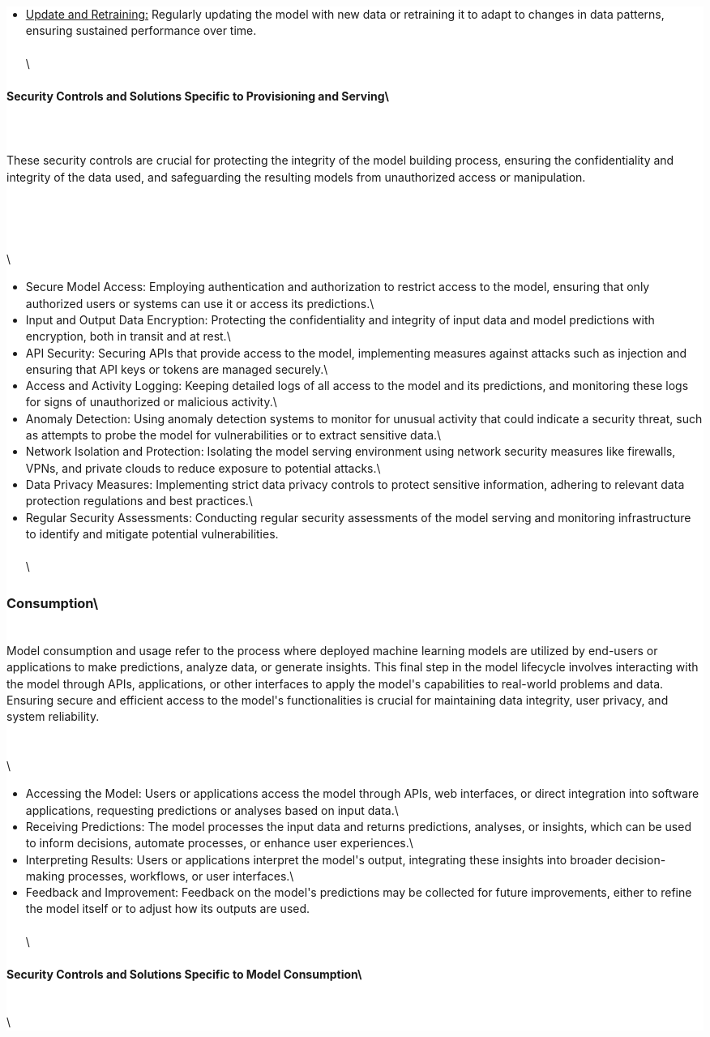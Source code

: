 * <span style="text-decoration:underline;">Update and Retraining:</span> Regularly updating the model with new data or retraining it to adapt to changes in data patterns, ensuring sustained performance over time.\
\
\
#### Security Controls and Solutions Specific to Provisioning and Serving\
\
\
    These security controls are crucial for protecting the integrity of the model building process, ensuring the confidentiality and integrity of the data used, and safeguarding the resulting models from unauthorized access or manipulation.\
\
	\
\
\
\
* Secure Model Access: Employing authentication and authorization to restrict access to the model, ensuring that only authorized users or systems can use it or access its predictions.\
* Input and Output Data Encryption: Protecting the confidentiality and integrity of input data and model predictions with encryption, both in transit and at rest.\
* API Security: Securing APIs that provide access to the model, implementing measures against attacks such as injection and ensuring that API keys or tokens are managed securely.\
* Access and Activity Logging: Keeping detailed logs of all access to the model and its predictions, and monitoring these logs for signs of unauthorized or malicious activity.\
* Anomaly Detection: Using anomaly detection systems to monitor for unusual activity that could indicate a security threat, such as attempts to probe the model for vulnerabilities or to extract sensitive data.\
* Network Isolation and Protection: Isolating the model serving environment using network security measures like firewalls, VPNs, and private clouds to reduce exposure to potential attacks.\
* Data Privacy Measures: Implementing strict data privacy controls to protect sensitive information, adhering to relevant data protection regulations and best practices.\
* Regular Security Assessments: Conducting regular security assessments of the model serving and monitoring infrastructure to identify and mitigate potential vulnerabilities.\
\
\
### Consumption\
\
Model consumption and usage refer to the process where deployed machine learning models are utilized by end-users or applications to make predictions, analyze data, or generate insights. This final step in the model lifecycle involves interacting with the model through APIs, applications, or other interfaces to apply the model's capabilities to real-world problems and data. Ensuring secure and efficient access to the model's functionalities is crucial for maintaining data integrity, user privacy, and system reliability.\
\
\
\
* Accessing the Model: Users or applications access the model through APIs, web interfaces, or direct integration into software applications, requesting predictions or analyses based on input data.\
* Receiving Predictions: The model processes the input data and returns predictions, analyses, or insights, which can be used to inform decisions, automate processes, or enhance user experiences.\
* Interpreting Results: Users or applications interpret the model's output, integrating these insights into broader decision-making processes, workflows, or user interfaces.\
* Feedback and Improvement: Feedback on the model's predictions may be collected for future improvements, either to refine the model itself or to adjust how its outputs are used.\
\
\
#### Security Controls and Solutions Specific to Model Consumption\
\
\